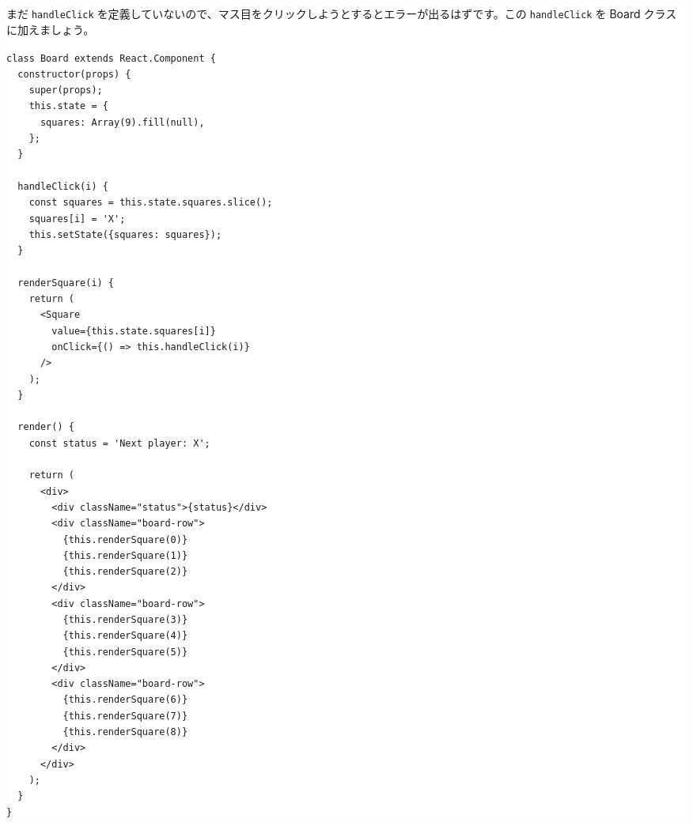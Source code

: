 まだ `handleClick` を定義していないので、マス目をクリックしようとするとエラーが出るはずです。この `handleClick` を Board クラスに加えましょう。

```javascript{9-13}
class Board extends React.Component {
  constructor(props) {
    super(props);
    this.state = {
      squares: Array(9).fill(null),
    };
  }

  handleClick(i) {
    const squares = this.state.squares.slice();
    squares[i] = 'X';
    this.setState({squares: squares});
  }

  renderSquare(i) {
    return (
      <Square
        value={this.state.squares[i]}
        onClick={() => this.handleClick(i)}
      />
    );
  }

  render() {
    const status = 'Next player: X';

    return (
      <div>
        <div className="status">{status}</div>
        <div className="board-row">
          {this.renderSquare(0)}
          {this.renderSquare(1)}
          {this.renderSquare(2)}
        </div>
        <div className="board-row">
          {this.renderSquare(3)}
          {this.renderSquare(4)}
          {this.renderSquare(5)}
        </div>
        <div className="board-row">
          {this.renderSquare(6)}
          {this.renderSquare(7)}
          {this.renderSquare(8)}
        </div>
      </div>
    );
  }
}
```
